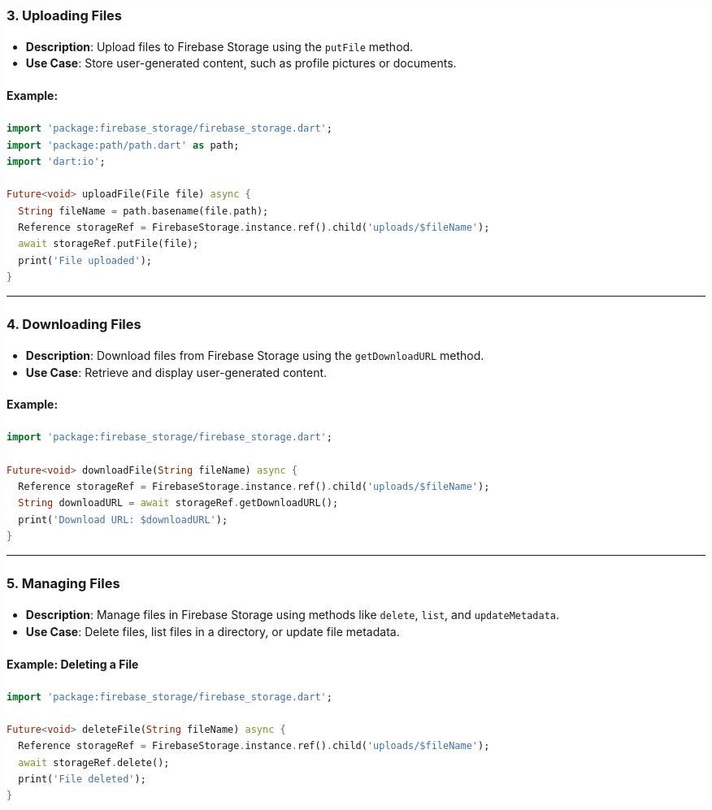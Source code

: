 
### **3. Uploading Files**
- **Description**: Upload files to Firebase Storage using the `putFile` method.
- **Use Case**: Store user-generated content, such as profile pictures or documents.

#### Example:
```dart
import 'package:firebase_storage/firebase_storage.dart';
import 'package:path/path.dart' as path;
import 'dart:io';

Future<void> uploadFile(File file) async {
  String fileName = path.basename(file.path);
  Reference storageRef = FirebaseStorage.instance.ref().child('uploads/$fileName');
  await storageRef.putFile(file);
  print('File uploaded');
}
```

---

### **4. Downloading Files**
- **Description**: Download files from Firebase Storage using the `getDownloadURL` method.
- **Use Case**: Retrieve and display user-generated content.

#### Example:
```dart
import 'package:firebase_storage/firebase_storage.dart';

Future<void> downloadFile(String fileName) async {
  Reference storageRef = FirebaseStorage.instance.ref().child('uploads/$fileName');
  String downloadURL = await storageRef.getDownloadURL();
  print('Download URL: $downloadURL');
}
```

---

### **5. Managing Files**
- **Description**: Manage files in Firebase Storage using methods like `delete`, `list`, and `updateMetadata`.
- **Use Case**: Delete files, list files in a directory, or update file metadata.

#### Example: Deleting a File
```dart
import 'package:firebase_storage/firebase_storage.dart';

Future<void> deleteFile(String fileName) async {
  Reference storageRef = FirebaseStorage.instance.ref().child('uploads/$fileName');
  await storageRef.delete();
  print('File deleted');
}
```
